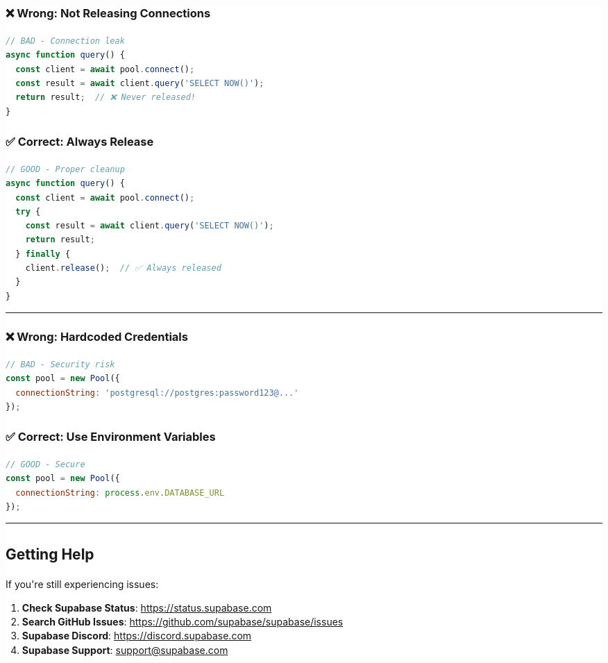 
### ❌ Wrong: Not Releasing Connections

```javascript
// BAD - Connection leak
async function query() {
  const client = await pool.connect();
  const result = await client.query('SELECT NOW()');
  return result;  // ❌ Never released!
}
```

### ✅ Correct: Always Release

```javascript
// GOOD - Proper cleanup
async function query() {
  const client = await pool.connect();
  try {
    const result = await client.query('SELECT NOW()');
    return result;
  } finally {
    client.release();  // ✅ Always released
  }
}
```

---

### ❌ Wrong: Hardcoded Credentials

```javascript
// BAD - Security risk
const pool = new Pool({
  connectionString: 'postgresql://postgres:password123@...'
});
```

### ✅ Correct: Use Environment Variables

```javascript
// GOOD - Secure
const pool = new Pool({
  connectionString: process.env.DATABASE_URL
});
```

---

## Getting Help

If you're still experiencing issues:

1. **Check Supabase Status**: https://status.supabase.com
2. **Search GitHub Issues**: https://github.com/supabase/supabase/issues
3. **Supabase Discord**: https://discord.supabase.com
4. **Supabase Support**: support@supabase.com
